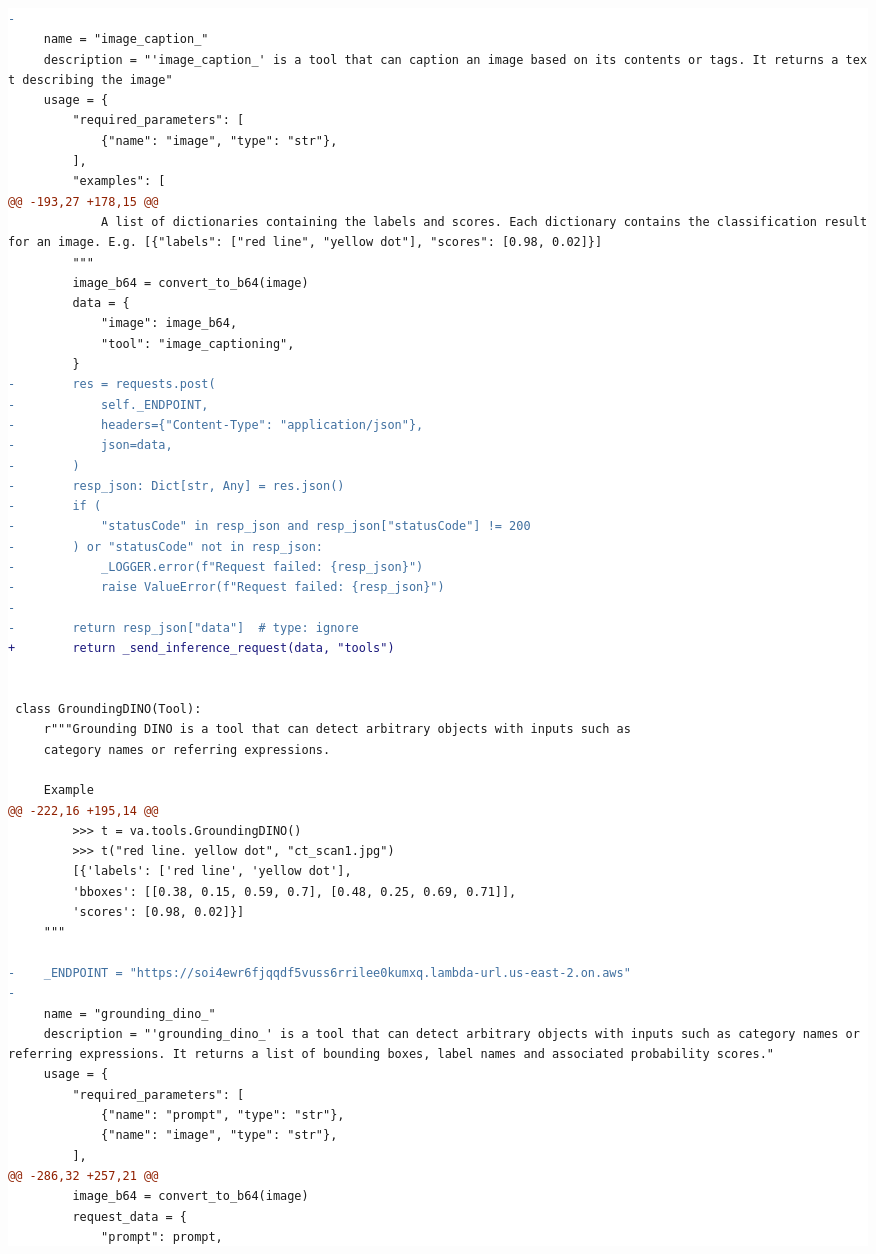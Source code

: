 ```diff
-
     name = "image_caption_"
     description = "'image_caption_' is a tool that can caption an image based on its contents or tags. It returns a text describing the image"
     usage = {
         "required_parameters": [
             {"name": "image", "type": "str"},
         ],
         "examples": [
@@ -193,27 +178,15 @@
             A list of dictionaries containing the labels and scores. Each dictionary contains the classification result for an image. E.g. [{"labels": ["red line", "yellow dot"], "scores": [0.98, 0.02]}]
         """
         image_b64 = convert_to_b64(image)
         data = {
             "image": image_b64,
             "tool": "image_captioning",
         }
-        res = requests.post(
-            self._ENDPOINT,
-            headers={"Content-Type": "application/json"},
-            json=data,
-        )
-        resp_json: Dict[str, Any] = res.json()
-        if (
-            "statusCode" in resp_json and resp_json["statusCode"] != 200
-        ) or "statusCode" not in resp_json:
-            _LOGGER.error(f"Request failed: {resp_json}")
-            raise ValueError(f"Request failed: {resp_json}")
-
-        return resp_json["data"]  # type: ignore
+        return _send_inference_request(data, "tools")
 
 
 class GroundingDINO(Tool):
     r"""Grounding DINO is a tool that can detect arbitrary objects with inputs such as
     category names or referring expressions.
 
     Example
@@ -222,16 +195,14 @@
         >>> t = va.tools.GroundingDINO()
         >>> t("red line. yellow dot", "ct_scan1.jpg")
         [{'labels': ['red line', 'yellow dot'],
         'bboxes': [[0.38, 0.15, 0.59, 0.7], [0.48, 0.25, 0.69, 0.71]],
         'scores': [0.98, 0.02]}]
     """
 
-    _ENDPOINT = "https://soi4ewr6fjqqdf5vuss6rrilee0kumxq.lambda-url.us-east-2.on.aws"
-
     name = "grounding_dino_"
     description = "'grounding_dino_' is a tool that can detect arbitrary objects with inputs such as category names or referring expressions. It returns a list of bounding boxes, label names and associated probability scores."
     usage = {
         "required_parameters": [
             {"name": "prompt", "type": "str"},
             {"name": "image", "type": "str"},
         ],
@@ -286,32 +257,21 @@
         image_b64 = convert_to_b64(image)
         request_data = {
             "prompt": prompt,
```